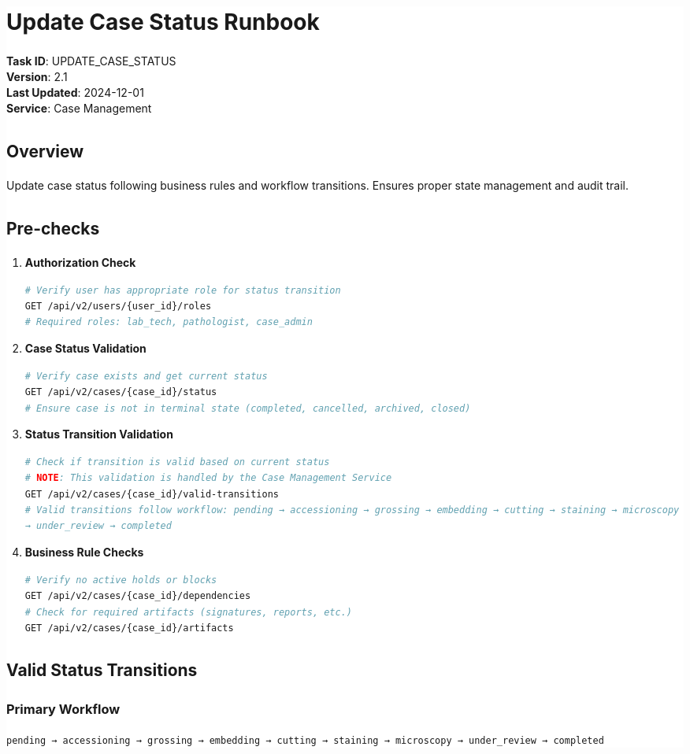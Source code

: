 # Update Case Status Runbook

**Task ID**: UPDATE_CASE_STATUS  
**Version**: 2.1  
**Last Updated**: 2024-12-01  
**Service**: Case Management  

## Overview

Update case status following business rules and workflow transitions. Ensures proper state management and audit trail.

## Pre-checks

1. **Authorization Check**
   ```bash
   # Verify user has appropriate role for status transition
   GET /api/v2/users/{user_id}/roles
   # Required roles: lab_tech, pathologist, case_admin
   ```

2. **Case Status Validation**
   ```bash
   # Verify case exists and get current status
   GET /api/v2/cases/{case_id}/status
   # Ensure case is not in terminal state (completed, cancelled, archived, closed)
   ```

3. **Status Transition Validation**
   ```bash
   # Check if transition is valid based on current status
   # NOTE: This validation is handled by the Case Management Service
   GET /api/v2/cases/{case_id}/valid-transitions
   # Valid transitions follow workflow: pending → accessioning → grossing → embedding → cutting → staining → microscopy → under_review → completed
   ```

4. **Business Rule Checks**
   ```bash
   # Verify no active holds or blocks
   GET /api/v2/cases/{case_id}/dependencies
   # Check for required artifacts (signatures, reports, etc.)
   GET /api/v2/cases/{case_id}/artifacts
   ```

## Valid Status Transitions

### Primary Workflow
```
pending → accessioning → grossing → embedding → cutting → staining → microscopy → under_review → completed
```
